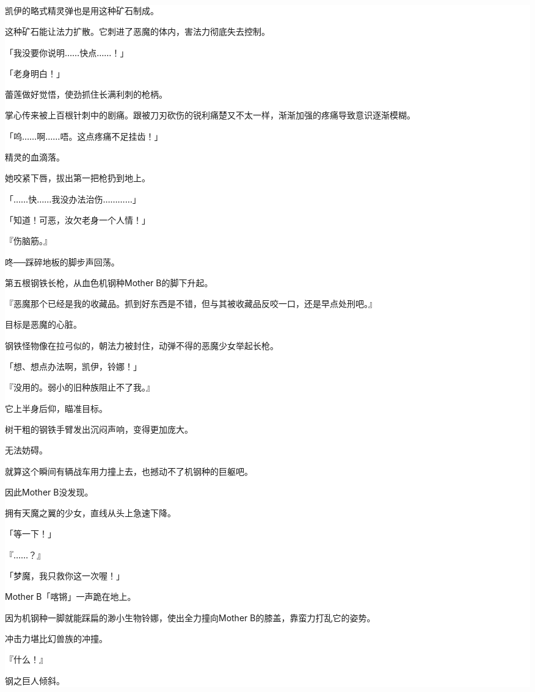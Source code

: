 凯伊的略式精灵弹也是用这种矿石制成。

这种矿石能让法力扩散。它刺进了恶魔的体内，害法力彻底失去控制。

「我没要你说明……快点……！」

「老身明白！」

蕾莲做好觉悟，使劲抓住长满利刺的枪柄。

掌心传来被上百根针刺中的剧痛。跟被刀刃砍伤的锐利痛楚又不太一样，渐渐加强的疼痛导致意识逐渐模糊。

「呜……啊……唔。这点疼痛不足挂齿！」

精灵的血滴落。

她咬紧下唇，拔出第一把枪扔到地上。

「……快……我没办法治伤…………」

「知道！可恶，汝欠老身一个人情！」

『伤脑筋。』

咚──踩碎地板的脚步声回荡。

第五根钢铁长枪，从血色机钢种Mother B的脚下升起。

『恶魔那个已经是我的收藏品。抓到好东西是不错，但与其被收藏品反咬一口，还是早点处刑吧。』

目标是恶魔的心脏。

钢铁怪物像在拉弓似的，朝法力被封住，动弹不得的恶魔少女举起长枪。

「想、想点办法啊，凯伊，铃娜！」

『没用的。弱小的旧种族阻止不了我。』

它上半身后仰，瞄准目标。

树干粗的钢铁手臂发出沉闷声响，变得更加庞大。

无法妨碍。

就算这个瞬间有辆战车用力撞上去，也撼动不了机钢种的巨躯吧。

因此Mother B没发现。

拥有天魔之翼的少女，直线从头上急速下降。

「等一下！」

『……？』

「梦魔，我只救你这一次喔！」

Mother B「喀锵」一声跪在地上。

因为机钢种一脚就能踩扁的渺小生物铃娜，使出全力撞向Mother B的膝盖，靠蛮力打乱它的姿势。

冲击力堪比幻兽族的冲撞。

『什么！』

钢之巨人倾斜。
